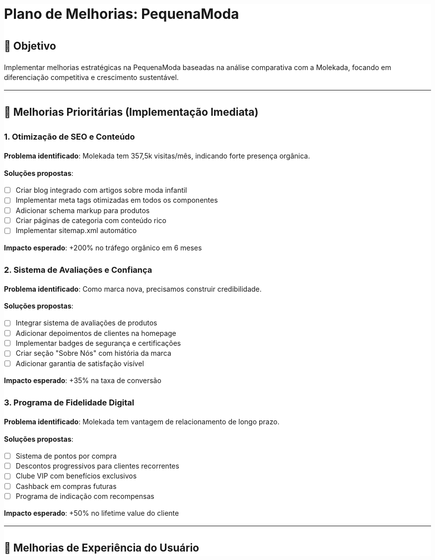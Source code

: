 # Plano de Melhorias: PequenaModa

## 🎯 Objetivo
Implementar melhorias estratégicas na PequenaModa baseadas na análise comparativa com a Molekada, focando em diferenciação competitiva e crescimento sustentável.

---

## 🚀 Melhorias Prioritárias (Implementação Imediata)

### 1. **Otimização de SEO e Conteúdo**
**Problema identificado**: Molekada tem 357,5k visitas/mês, indicando forte presença orgânica.

**Soluções propostas**:
- [ ] Criar blog integrado com artigos sobre moda infantil
- [ ] Implementar meta tags otimizadas em todos os componentes
- [ ] Adicionar schema markup para produtos
- [ ] Criar páginas de categoria com conteúdo rico
- [ ] Implementar sitemap.xml automático

**Impacto esperado**: +200% no tráfego orgânico em 6 meses

### 2. **Sistema de Avaliações e Confiança**
**Problema identificado**: Como marca nova, precisamos construir credibilidade.

**Soluções propostas**:
- [ ] Integrar sistema de avaliações de produtos
- [ ] Adicionar depoimentos de clientes na homepage
- [ ] Implementar badges de segurança e certificações
- [ ] Criar seção "Sobre Nós" com história da marca
- [ ] Adicionar garantia de satisfação visível

**Impacto esperado**: +35% na taxa de conversão

### 3. **Programa de Fidelidade Digital**
**Problema identificado**: Molekada tem vantagem de relacionamento de longo prazo.

**Soluções propostas**:
- [ ] Sistema de pontos por compra
- [ ] Descontos progressivos para clientes recorrentes
- [ ] Clube VIP com benefícios exclusivos
- [ ] Cashback em compras futuras
- [ ] Programa de indicação com recompensas

**Impacto esperado**: +50% no lifetime value do cliente

---

## 📱 Melhorias de Experiência do Usuário
